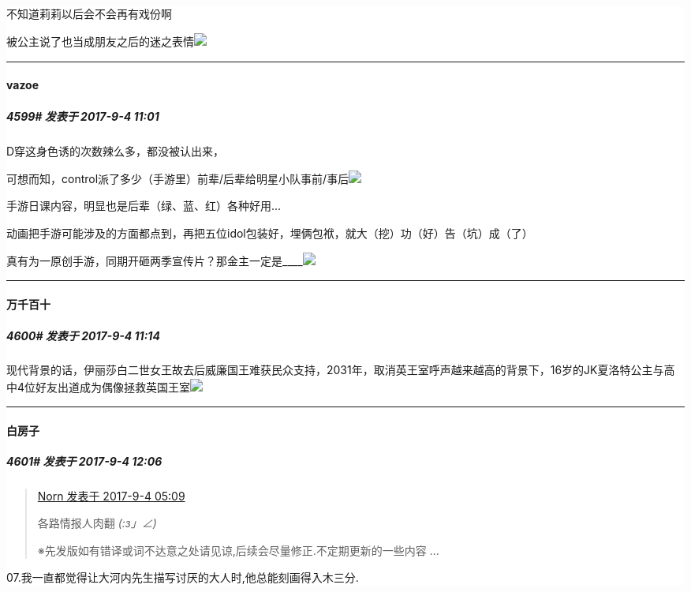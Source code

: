 


不知道莉莉以后会不会再有戏份啊

被公主说了也当成朋友之后的迷之表情<img src="https://static.saraba1st.com/image/smiley/face2017/068.png" referrerpolicy="no-referrer">







-----

####  vazoe  
##### 4599#       发表于 2017-9-4 11:01




D穿这身色诱的次数辣么多，都没被认出来，

可想而知，control派了多少（手游里）前辈/后辈给明星小队事前/事后<img src="https://static.saraba1st.com/image/smiley/face2017/065.png" referrerpolicy="no-referrer">

手游日课内容，明显也是后辈（绿、蓝、红）各种好用...


动画把手游可能涉及的方面都点到，再把五位idol包装好，埋俩包袱，就大（挖）功（好）告（坑）成（了）

真有为一原创手游，同期开砸两季宣传片？那金主一定是____<img src="https://static.saraba1st.com/image/smiley/face2017/067.png" referrerpolicy="no-referrer">







-----

####  万千百十  
##### 4600#       发表于 2017-9-4 11:14




现代背景的话，伊丽莎白二世女王故去后威廉国王难获民众支持，2031年，取消英王室呼声越来越高的背景下，16岁的JK夏洛特公主与高中4位好友出道成为偶像拯救英国王室<img src="https://static.saraba1st.com/image/smiley/face2017/066.png" referrerpolicy="no-referrer">







-----

####  白房子  
##### 4601#       发表于 2017-9-4 12:06



<blockquote><a href="httphttps://bbs.saraba1st.com/2b/forum.php?mod=redirect&amp;goto=findpost&amp;pid=37089621&amp;ptid=1486439" target="_blank">Norn 发表于 2017-9-4 05:09</a>

各路情报人肉翻 _(:з」∠)_

※先发版如有错译或词不达意之处请见谅,后续会尽量修正.不定期更新的一些内容 ...</blockquote>
07.我一直都觉得让大河内先生描写讨厌的大人时,他总能刻画得入木三分.
